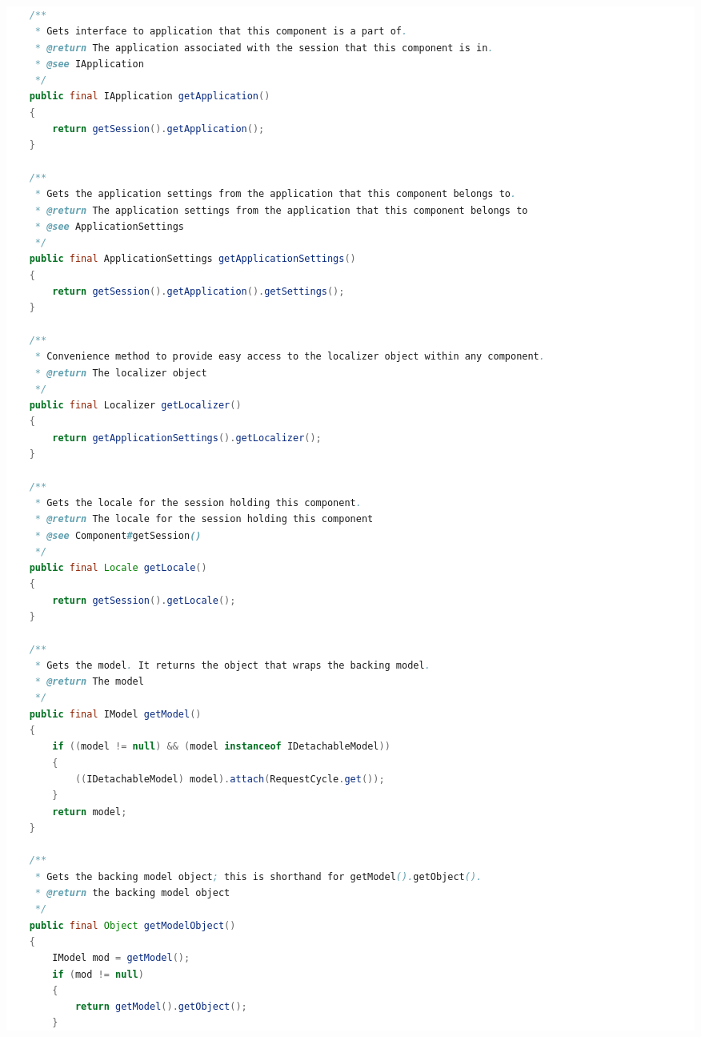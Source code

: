 ```java
    /**
     * Gets interface to application that this component is a part of.
     * @return The application associated with the session that this component is in.
     * @see IApplication
     */
    public final IApplication getApplication()
    {
        return getSession().getApplication();
    }

    /**
     * Gets the application settings from the application that this component belongs to.
     * @return The application settings from the application that this component belongs to
     * @see ApplicationSettings
     */
    public final ApplicationSettings getApplicationSettings()
    {
        return getSession().getApplication().getSettings();
    }

    /**
     * Convenience method to provide easy access to the localizer object within any component.
     * @return The localizer object
     */
    public final Localizer getLocalizer()
    {
        return getApplicationSettings().getLocalizer();
    }

    /**
     * Gets the locale for the session holding this component.
     * @return The locale for the session holding this component
     * @see Component#getSession()
     */
    public final Locale getLocale()
    {
        return getSession().getLocale();
    }

    /**
     * Gets the model. It returns the object that wraps the backing model.
     * @return The model
     */
    public final IModel getModel()
    {
        if ((model != null) && (model instanceof IDetachableModel))
        {
            ((IDetachableModel) model).attach(RequestCycle.get());
        }
        return model;
    }

    /**
     * Gets the backing model object; this is shorthand for getModel().getObject().
     * @return the backing model object
     */
    public final Object getModelObject()
    {
        IModel mod = getModel();
        if (mod != null)
        {
            return getModel().getObject();
        }
```